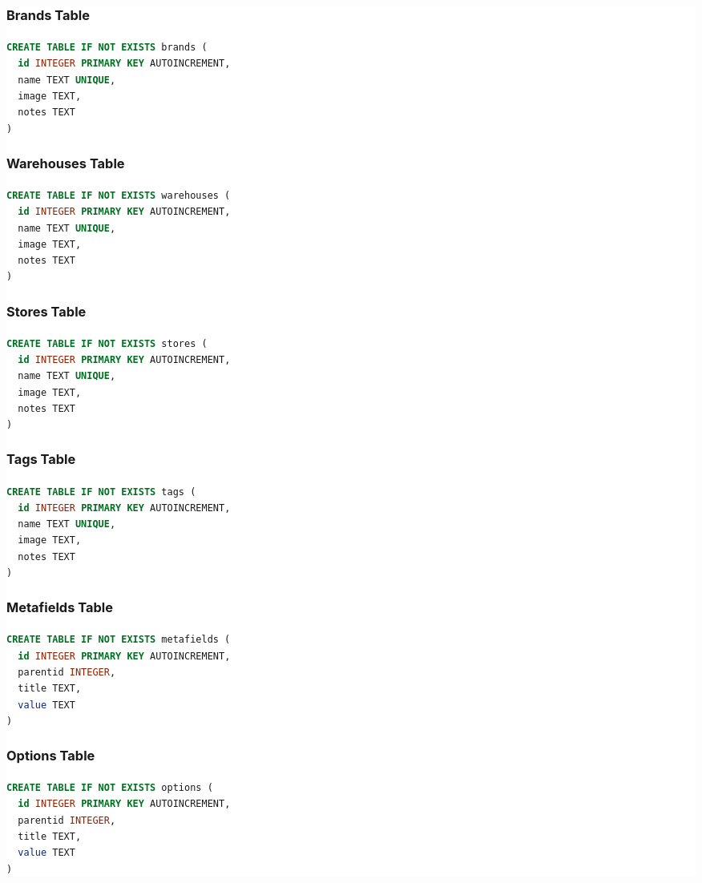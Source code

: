 ### Brands Table
```sql
CREATE TABLE IF NOT EXISTS brands (
  id INTEGER PRIMARY KEY AUTOINCREMENT,
  name TEXT UNIQUE,
  image TEXT,
  notes TEXT
)
```

### Warehouses Table
```sql
CREATE TABLE IF NOT EXISTS warehouses (
  id INTEGER PRIMARY KEY AUTOINCREMENT,
  name TEXT UNIQUE,
  image TEXT,
  notes TEXT
)
```

### Stores Table
```sql
CREATE TABLE IF NOT EXISTS stores (
  id INTEGER PRIMARY KEY AUTOINCREMENT,
  name TEXT UNIQUE,
  image TEXT,
  notes TEXT
)
```

### Tags Table
```sql
CREATE TABLE IF NOT EXISTS tags (
  id INTEGER PRIMARY KEY AUTOINCREMENT,
  name TEXT UNIQUE,
  image TEXT,
  notes TEXT
)
```

### Metafields Table
```sql
CREATE TABLE IF NOT EXISTS metafields (
  id INTEGER PRIMARY KEY AUTOINCREMENT,
  parentid INTEGER,
  title TEXT,
  value TEXT
)
```

### Options Table
```sql
CREATE TABLE IF NOT EXISTS options (
  id INTEGER PRIMARY KEY AUTOINCREMENT,
  parentid INTEGER,
  title TEXT,
  value TEXT
)
```
